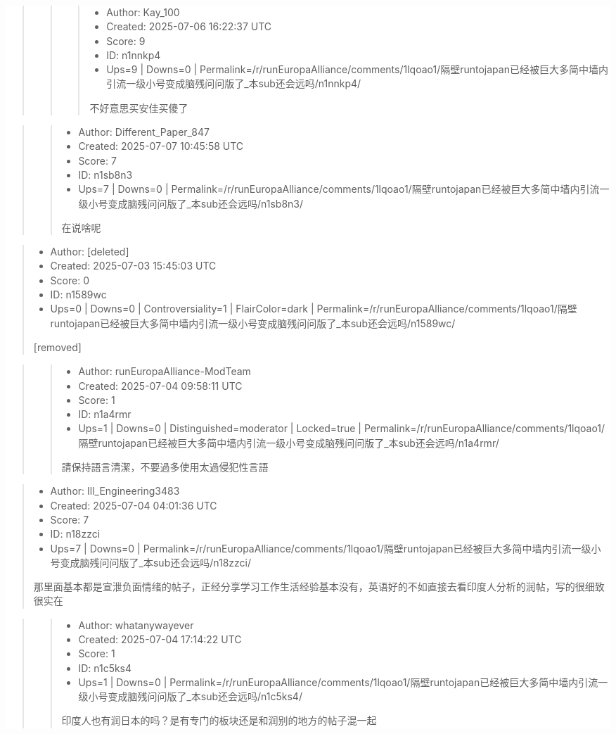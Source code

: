 >>> - Author: Kay_100
>>> - Created: 2025-07-06 16:22:37 UTC
>>> - Score: 9
>>> - ID: n1nnkp4
>>> - Ups=9 | Downs=0 | Permalink=/r/runEuropaAlliance/comments/1lqoao1/隔壁runtojapan已经被巨大多简中墙内引流一级小号变成脑残问问版了_本sub还会远吗/n1nnkp4/
>>>
>>> 不好意思买安佳买傻了

>> - Author: Different_Paper_847
>> - Created: 2025-07-07 10:45:58 UTC
>> - Score: 7
>> - ID: n1sb8n3
>> - Ups=7 | Downs=0 | Permalink=/r/runEuropaAlliance/comments/1lqoao1/隔壁runtojapan已经被巨大多简中墙内引流一级小号变成脑残问问版了_本sub还会远吗/n1sb8n3/
>>
>> 在说啥呢

> - Author: [deleted]
> - Created: 2025-07-03 15:45:03 UTC
> - Score: 0
> - ID: n1589wc
> - Ups=0 | Downs=0 | Controversiality=1 | FlairColor=dark | Permalink=/r/runEuropaAlliance/comments/1lqoao1/隔壁runtojapan已经被巨大多简中墙内引流一级小号变成脑残问问版了_本sub还会远吗/n1589wc/
>
> [removed]

>> - Author: runEuropaAlliance-ModTeam
>> - Created: 2025-07-04 09:58:11 UTC
>> - Score: 1
>> - ID: n1a4rmr
>> - Ups=1 | Downs=0 | Distinguished=moderator | Locked=true | Permalink=/r/runEuropaAlliance/comments/1lqoao1/隔壁runtojapan已经被巨大多简中墙内引流一级小号变成脑残问问版了_本sub还会远吗/n1a4rmr/
>>
>> 請保持語言清潔，不要過多使用太過侵犯性言語

> - Author: Ill_Engineering3483
> - Created: 2025-07-04 04:01:36 UTC
> - Score: 7
> - ID: n18zzci
> - Ups=7 | Downs=0 | Permalink=/r/runEuropaAlliance/comments/1lqoao1/隔壁runtojapan已经被巨大多简中墙内引流一级小号变成脑残问问版了_本sub还会远吗/n18zzci/
>
> 那里面基本都是宣泄负面情绪的帖子，正经分享学习工作生活经验基本没有，英语好的不如直接去看印度人分析的润帖，写的很细致很实在

>> - Author: whatanywayever
>> - Created: 2025-07-04 17:14:22 UTC
>> - Score: 1
>> - ID: n1c5ks4
>> - Ups=1 | Downs=0 | Permalink=/r/runEuropaAlliance/comments/1lqoao1/隔壁runtojapan已经被巨大多简中墙内引流一级小号变成脑残问问版了_本sub还会远吗/n1c5ks4/
>>
>> 印度人也有润日本的吗？是有专门的板块还是和润别的地方的帖子混一起

